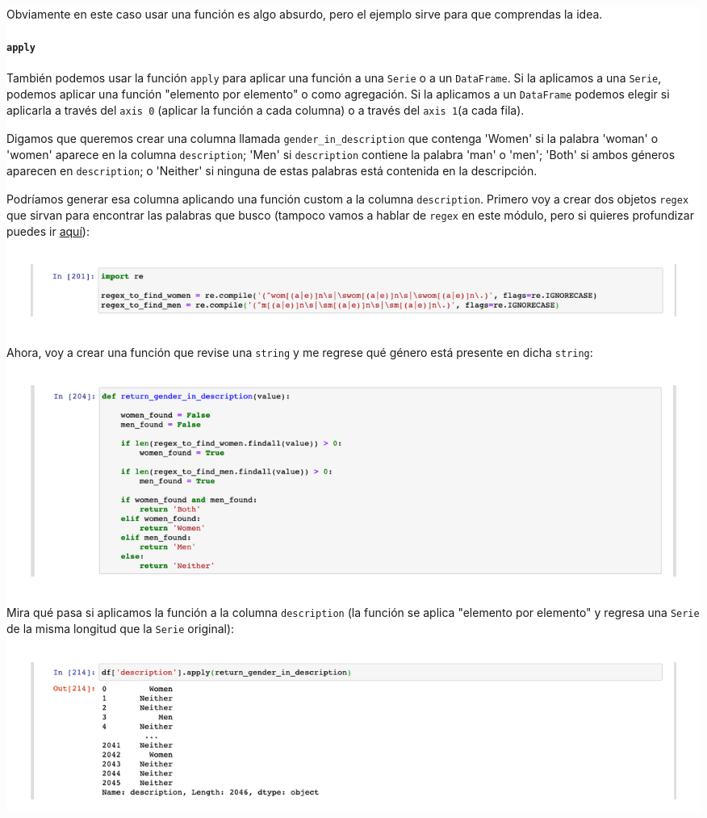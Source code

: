 Obviamente en este caso usar una función es algo absurdo, pero el ejemplo sirve para que comprendas la idea.

#### `apply`

También podemos usar la función `apply` para aplicar una función a una `Serie` o a un `DataFrame`. Si la aplicamos a una `Serie`, podemos aplicar una función "elemento por elemento" o como agregación. Si la aplicamos a un `DataFrame` podemos elegir si aplicarla a través del `axis 0` (aplicar la función a cada columna) o a través del `axis 1`(a cada fila).

Digamos que queremos crear una columna llamada `gender_in_description` que contenga 'Women' si la palabra 'woman' o 'women' aparece en la columna `description`; 'Men' si `description` contiene la palabra 'man' o 'men'; 'Both' si ambos géneros aparecen en `description`; o 'Neither' si ninguna de estas palabras está contenida en la descripción.

Podríamos generar esa columna aplicando una función custom a la columna `description`. Primero voy a crear dos objetos `regex` que sirvan para encontrar las palabras que busco (tampoco vamos a hablar de `regex` en este módulo, pero si quieres profundizar puedes ir [aquí](https://robologs.net/2019/05/05/como-utilizar-expresiones-regulares-regex-en-python/)):

<div style="padding: 10px; margin: 20px"><img src='./Imgs/sesion-7_43.png'></div>

Ahora, voy a crear una función que revise una `string` y me regrese qué género está presente en dicha `string`:

<div style="padding: 10px; margin: 20px"><img src='./Imgs/sesion-7_44.png'></div>

Mira qué pasa si aplicamos la función a la columna `description` (la función se aplica "elemento por elemento" y regresa una `Serie` de la misma longitud que la `Serie` original):

<div style="padding: 10px; margin: 20px"><img src='./Imgs/sesion-7_45.png'></div>
